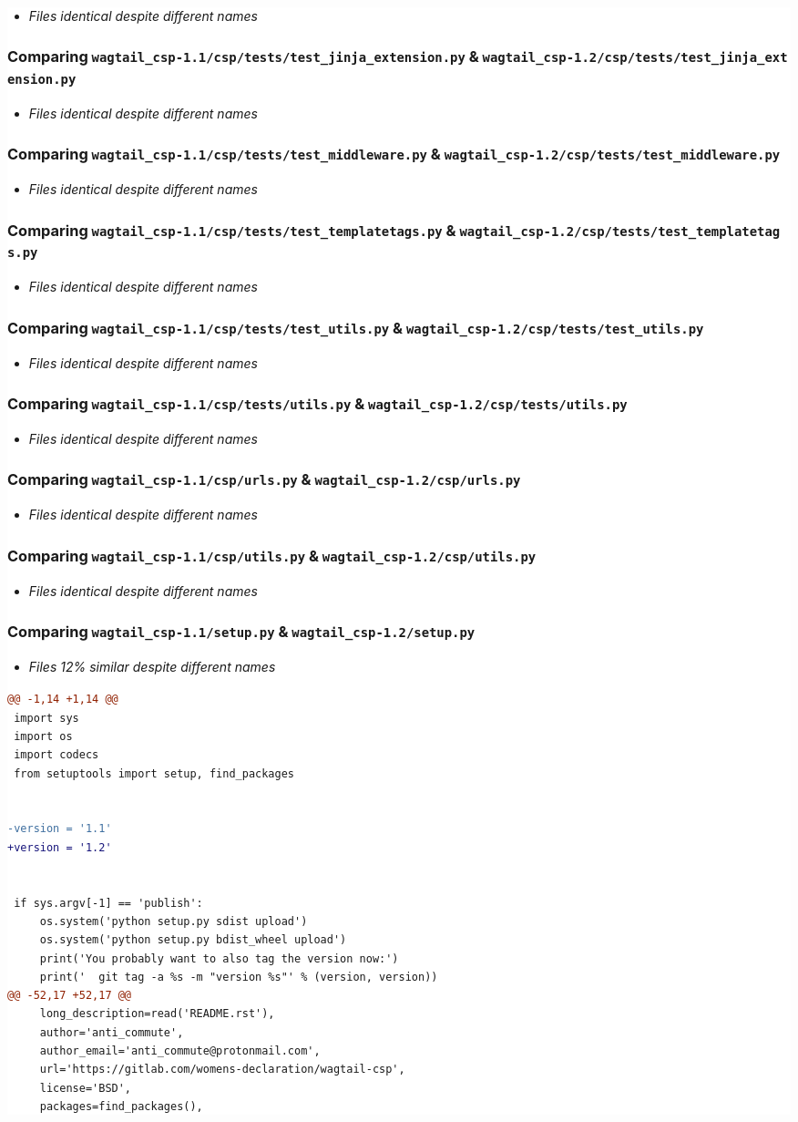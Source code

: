  * *Files identical despite different names*

### Comparing `wagtail_csp-1.1/csp/tests/test_jinja_extension.py` & `wagtail_csp-1.2/csp/tests/test_jinja_extension.py`

 * *Files identical despite different names*

### Comparing `wagtail_csp-1.1/csp/tests/test_middleware.py` & `wagtail_csp-1.2/csp/tests/test_middleware.py`

 * *Files identical despite different names*

### Comparing `wagtail_csp-1.1/csp/tests/test_templatetags.py` & `wagtail_csp-1.2/csp/tests/test_templatetags.py`

 * *Files identical despite different names*

### Comparing `wagtail_csp-1.1/csp/tests/test_utils.py` & `wagtail_csp-1.2/csp/tests/test_utils.py`

 * *Files identical despite different names*

### Comparing `wagtail_csp-1.1/csp/tests/utils.py` & `wagtail_csp-1.2/csp/tests/utils.py`

 * *Files identical despite different names*

### Comparing `wagtail_csp-1.1/csp/urls.py` & `wagtail_csp-1.2/csp/urls.py`

 * *Files identical despite different names*

### Comparing `wagtail_csp-1.1/csp/utils.py` & `wagtail_csp-1.2/csp/utils.py`

 * *Files identical despite different names*

### Comparing `wagtail_csp-1.1/setup.py` & `wagtail_csp-1.2/setup.py`

 * *Files 12% similar despite different names*

```diff
@@ -1,14 +1,14 @@
 import sys
 import os
 import codecs
 from setuptools import setup, find_packages
 
 
-version = '1.1'
+version = '1.2'
 
 
 if sys.argv[-1] == 'publish':
     os.system('python setup.py sdist upload')
     os.system('python setup.py bdist_wheel upload')
     print('You probably want to also tag the version now:')
     print('  git tag -a %s -m "version %s"' % (version, version))
@@ -52,17 +52,17 @@
     long_description=read('README.rst'),
     author='anti_commute',
     author_email='anti_commute@protonmail.com',
     url='https://gitlab.com/womens-declaration/wagtail-csp',
     license='BSD',
     packages=find_packages(),
```